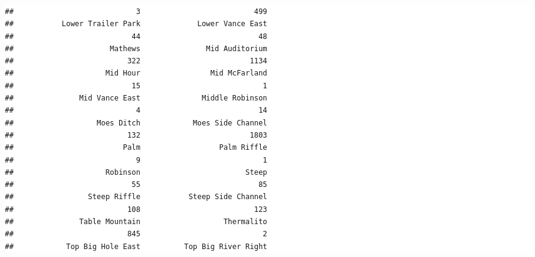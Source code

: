     ##                            3                          499 
    ##           Lower Trailer Park             Lower Vance East 
    ##                           44                           48 
    ##                      Mathews               Mid Auditorium 
    ##                          322                         1134 
    ##                     Mid Hour                Mid McFarland 
    ##                           15                            1 
    ##               Mid Vance East              Middle Robinson 
    ##                            4                           14 
    ##                   Moes Ditch            Moes Side Channel 
    ##                          132                         1803 
    ##                         Palm                  Palm Riffle 
    ##                            9                            1 
    ##                     Robinson                        Steep 
    ##                           55                           85 
    ##                 Steep Riffle           Steep Side Channel 
    ##                          108                          123 
    ##               Table Mountain                   Thermalito 
    ##                          845                            2 
    ##            Top Big Hole East          Top Big River Right 